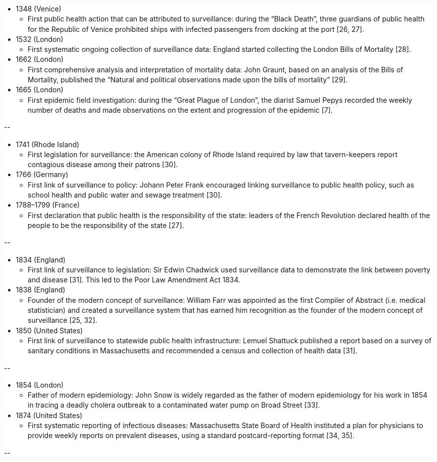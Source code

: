 - 1348 (Venice)
  - First public health action that can be attributed to surveillance: during the “Black Death”, three guardians of public health for the Republic of Venice prohibited ships with infected passengers from docking at the port [26, 27].
- 1532 (London)
  - First systematic ongoing collection of surveillance data: England started collecting the London Bills of Mortality [28].
- 1662 (London)
  - First comprehensive analysis and interpretation of mortality data: John Graunt, based on an analysis of the Bills of Mortality, published the “Natural and political observations made upon the bills of mortality” [29].
- 1665 (London)
  - First epidemic field investigation: during the “Great Plague of London”, the diarist Samuel Pepys recorded the weekly number of deaths and made observations on the extent and progression of the epidemic [7].

--

- 1741 (Rhode Island)
  - First legislation for surveillance: the American colony of Rhode Island required by law that tavern-keepers report contagious disease among their patrons [30].
- 1766 (Germany)
  - First link of surveillance to policy: Johann Peter Frank encouraged linking surveillance to public health policy, such as school health and public water and sewage treatment [30].
- 1788–1799 (France)
  - First declaration that public health is the responsibility of the state: leaders of the French Revolution declared health of the people to be the responsibility of the state [27].

--

- 1834 (England)
  - First link of surveillance to legislation: Sir Edwin Chadwick used surveillance data to demonstrate the link between poverty and disease [31]. This led to the Poor Law Amendment Act 1834.
- 1838 (England)
  - Founder of the modern concept of surveillance: William Farr was appointed as the first Compiler of Abstract (i.e. medical statistician) and created a surveillance system that has earned him recognition as the founder of the modern concept of surveillance [25, 32].
- 1850 (United States)
  - First link of surveillance to statewide public health infrastructure: Lemuel Shattuck published a report based on a survey of sanitary conditions in Massachusetts and recommended a census and collection of health data [31].

--

- 1854 (London)
  - Father of modern epidemiology: John Snow is widely regarded as the father of modern epidemiology for his work in 1854 in tracing a deadly cholera outbreak to a contaminated water pump on Broad Street [33].
- 1874 (United States)
  - First systematic reporting of infectious diseases: Massachusetts State Board of Health instituted a plan for physicians to provide weekly reports on prevalent diseases, using a standard postcard-reporting format [34, 35].

--
